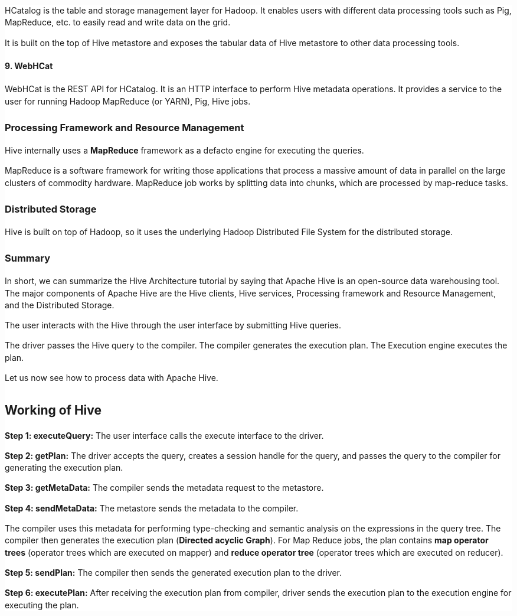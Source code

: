 HCatalog is the table and storage management layer for Hadoop. It enables users with different data processing tools such as Pig, MapReduce, etc. to easily read and write data on the grid.

It is built on the top of Hive metastore and exposes the tabular data of Hive metastore to other data processing tools.

#### 9. WebHCat

WebHCat is the REST API for HCatalog. It is an HTTP interface to perform Hive metadata operations. It provides a service to the user for running Hadoop MapReduce (or YARN), Pig, Hive jobs.

### Processing Framework and Resource Management

Hive internally uses a **MapReduce** framework as a defacto engine for executing the queries.

MapReduce is a software framework for writing those applications that process a massive amount of data in parallel on the large clusters of commodity hardware. MapReduce job works by splitting data into chunks, which are processed by map-reduce tasks.

### Distributed Storage

Hive is built on top of Hadoop, so it uses the underlying Hadoop Distributed File System for the distributed storage.

### Summary

In short, we can summarize the Hive Architecture tutorial by saying that Apache Hive is an open-source data warehousing tool. The major components of Apache Hive are the Hive clients, Hive services, Processing framework and Resource Management, and the Distributed Storage.

The user interacts with the Hive through the user interface by submitting Hive queries.

The driver passes the Hive query to the compiler. The compiler generates the execution plan. The Execution engine executes the plan.

Let us now see how to process data with Apache Hive.

## Working of Hive

**Step 1: executeQuery:** The user interface calls the execute interface to the driver.

**Step 2: getPlan:** The driver accepts the query, creates a session handle for the query, and passes the query to the compiler for generating the execution plan.

**Step 3: getMetaData:** The compiler sends the metadata request to the metastore.

**Step 4: sendMetaData:** The metastore sends the metadata to the compiler.

The compiler uses this metadata for performing type-checking and semantic analysis on the expressions in the query tree. The compiler then generates the execution plan (**Directed acyclic Graph**). For Map Reduce jobs, the plan contains **map operator trees** (operator trees which are executed on mapper) and **reduce operator tree** (operator trees which are executed on reducer).

**Step 5: sendPlan:** The compiler then sends the generated execution plan to the driver.

**Step 6: executePlan:** After receiving the execution plan from compiler, driver sends the execution plan to the execution engine for executing the plan.

